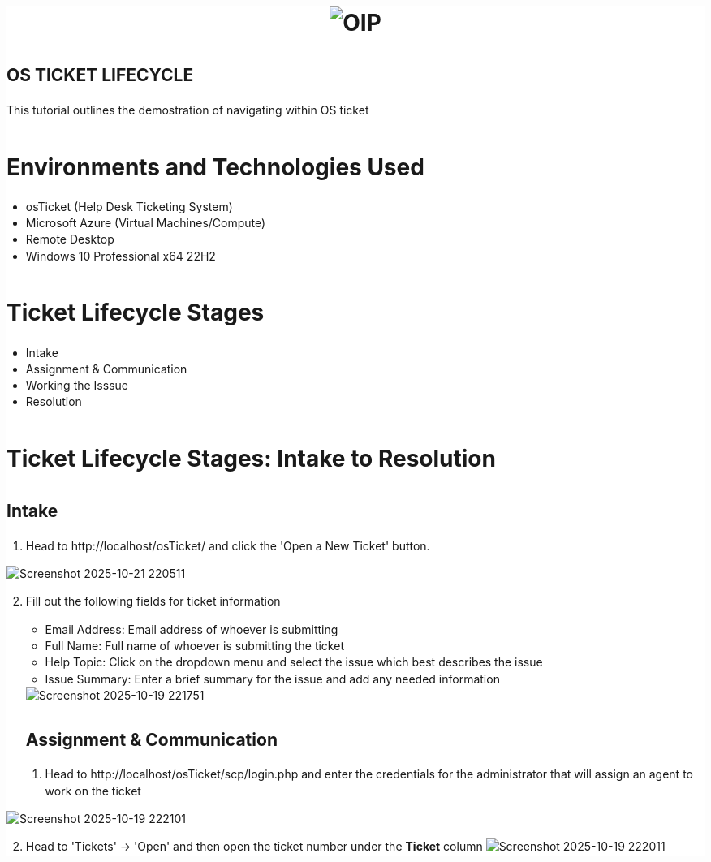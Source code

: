 <h1 align="center">

![OIP](https://github.com/user-attachments/assets/693fd702-ffe0-42a4-8093-d7d101279429)



</h1>

## OS TICKET LIFECYCLE 
This tutorial outlines the demostration of navigating within OS ticket


# Environments and Technologies Used
- osTicket (Help Desk Ticketing System)
- Microsoft Azure (Virtual Machines/Compute)
- Remote Desktop
- Windows 10 Professional x64 22H2

# Ticket Lifecycle Stages
- Intake
- Assignment & Communication
- Working the Isssue
- Resolution

# Ticket Lifecycle Stages: Intake to Resolution 
## Intake
1. Head to http://localhost/osTicket/ and click the 'Open a New Ticket' button.


<img width="1548" height="918" alt="Screenshot 2025-10-21 220511" src="https://github.com/user-attachments/assets/6d75c2aa-f76e-42c8-aaaf-3a2dea27a0b8" />

2. Fill out the following fields for ticket information
   - Email Address: Email address of whoever is submitting 
   - Full Name: Full name of whoever is submitting the ticket
   - Help Topic: Click on the dropdown menu and select the issue which best describes the issue
   - Issue Summary: Enter a brief summary for the issue and add any needed information
  
   <img width="1545" height="1372" alt="Screenshot 2025-10-19 221751" src="https://github.com/user-attachments/assets/2535a908-f79c-4115-89b2-053d76f1a02c" />

   ## Assignment & Communication
   1. Head to http://localhost/osTicket/scp/login.php and enter the credentials for the administrator that will assign an agent to work on the ticket
<img width="1553" height="970" alt="Screenshot 2025-10-19 222101" src="https://github.com/user-attachments/assets/6d470392-9516-4460-898a-afd91c02c785" />

2. Head to 'Tickets' -> 'Open' and then open the ticket number under the **Ticket** column
   <img width="1548" height="760" alt="Screenshot 2025-10-19 222011" src="https://github.com/user-attachments/assets/e0860d8c-8144-42c9-bc86-d0a170153eba" />
